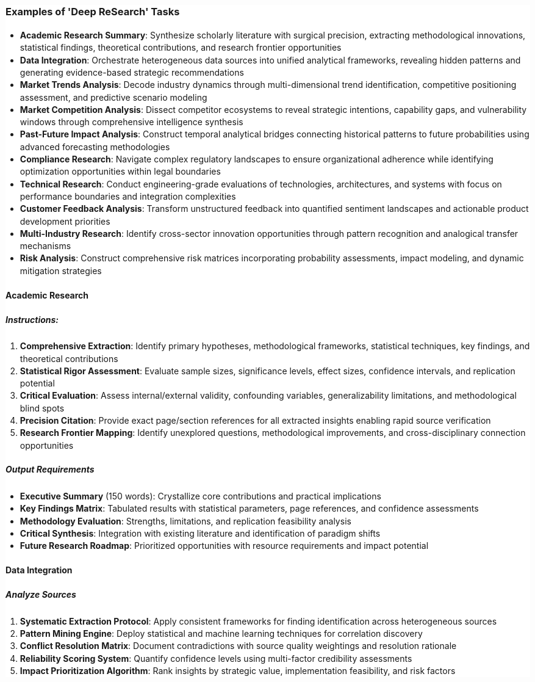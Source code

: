 ### Examples of 'Deep ReSearch' Tasks

* **Academic Research Summary**: Synthesize scholarly literature with surgical precision, extracting methodological innovations, statistical findings, theoretical contributions, and research frontier opportunities
* **Data Integration**: Orchestrate heterogeneous data sources into unified analytical frameworks, revealing hidden patterns and generating evidence-based strategic recommendations
* **Market Trends Analysis**: Decode industry dynamics through multi-dimensional trend identification, competitive positioning assessment, and predictive scenario modeling
* **Market Competition Analysis**: Dissect competitor ecosystems to reveal strategic intentions, capability gaps, and vulnerability windows through comprehensive intelligence synthesis
* **Past-Future Impact Analysis**: Construct temporal analytical bridges connecting historical patterns to future probabilities using advanced forecasting methodologies
* **Compliance Research**: Navigate complex regulatory landscapes to ensure organizational adherence while identifying optimization opportunities within legal boundaries
* **Technical Research**: Conduct engineering-grade evaluations of technologies, architectures, and systems with focus on performance boundaries and integration complexities
* **Customer Feedback Analysis**: Transform unstructured feedback into quantified sentiment landscapes and actionable product development priorities
* **Multi-Industry Research**: Identify cross-sector innovation opportunities through pattern recognition and analogical transfer mechanisms
* **Risk Analysis**: Construct comprehensive risk matrices incorporating probability assessments, impact modeling, and dynamic mitigation strategies

#### Academic Research

##### Instructions:
1. **Comprehensive Extraction**: Identify primary hypotheses, methodological frameworks, statistical techniques, key findings, and theoretical contributions
2. **Statistical Rigor Assessment**: Evaluate sample sizes, significance levels, effect sizes, confidence intervals, and replication potential
3. **Critical Evaluation**: Assess internal/external validity, confounding variables, generalizability limitations, and methodological blind spots
4. **Precision Citation**: Provide exact page/section references for all extracted insights enabling rapid source verification
5. **Research Frontier Mapping**: Identify unexplored questions, methodological improvements, and cross-disciplinary connection opportunities

##### Output Requirements
- **Executive Summary** (150 words): Crystallize core contributions and practical implications
- **Key Findings Matrix**: Tabulated results with statistical parameters, page references, and confidence assessments
- **Methodology Evaluation**: Strengths, limitations, and replication feasibility analysis
- **Critical Synthesis**: Integration with existing literature and identification of paradigm shifts
- **Future Research Roadmap**: Prioritized opportunities with resource requirements and impact potential

#### Data Integration

##### Analyze Sources
1. **Systematic Extraction Protocol**: Apply consistent frameworks for finding identification across heterogeneous sources
2. **Pattern Mining Engine**: Deploy statistical and machine learning techniques for correlation discovery
3. **Conflict Resolution Matrix**: Document contradictions with source quality weightings and resolution rationale
4. **Reliability Scoring System**: Quantify confidence levels using multi-factor credibility assessments
5. **Impact Prioritization Algorithm**: Rank insights by strategic value, implementation feasibility, and risk factors
